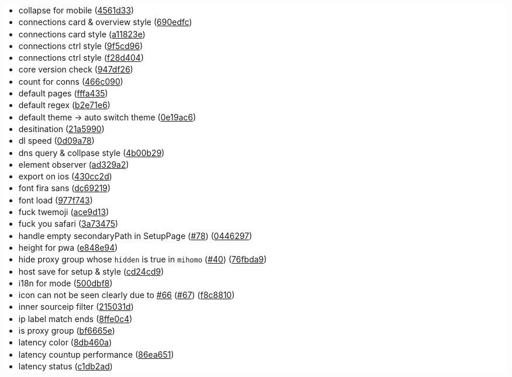 * collapse for mobile ([4561d33](https://github.com/Llllwood/zashboard/commit/4561d33c73aa628e8b9f12b65362f47817392854))
* connections card & overview style ([690edfc](https://github.com/Llllwood/zashboard/commit/690edfc677a23fd4f81377ac7de906cb8dafdca1))
* connections card style ([a11823e](https://github.com/Llllwood/zashboard/commit/a11823ec50926e25e9d602bc4dc3afd0de93632c))
* connections ctrl style ([9f5cd96](https://github.com/Llllwood/zashboard/commit/9f5cd965558ffb11ccfe8afa606d38b3c5253b9c))
* connections ctrl style ([f28d404](https://github.com/Llllwood/zashboard/commit/f28d404d7ea57661f498b0cffdbaad251664919a))
* core version check ([947df26](https://github.com/Llllwood/zashboard/commit/947df26c9c009637283a75b500a794e686ba379d))
* count for conns ([466c090](https://github.com/Llllwood/zashboard/commit/466c090b02212a7135775bfa27df457fd58c495c))
* default pages ([fffa435](https://github.com/Llllwood/zashboard/commit/fffa435ee8475864964701256b8ac55d436543c7))
* default regex ([b2e71e6](https://github.com/Llllwood/zashboard/commit/b2e71e69c442aa22bab3e7c420d6a0db80cf869a))
* default theme -&gt; auto switch theme ([0e19ac6](https://github.com/Llllwood/zashboard/commit/0e19ac6a18f28ea407c3f594e0a87175d4785fe8))
* desitination ([21a5990](https://github.com/Llllwood/zashboard/commit/21a5990738f9987c3c7fa62b6f37408d0a90cc21))
* dl speed ([0d09a78](https://github.com/Llllwood/zashboard/commit/0d09a78b8c1f8ea03f59bd780fa7165b2bcc6288))
* dns query & collpase style ([4b00b29](https://github.com/Llllwood/zashboard/commit/4b00b29f23d909771463dd83c7f9bf4d58186572))
* element observer ([ad329a2](https://github.com/Llllwood/zashboard/commit/ad329a2e3bd21a497ff48b00ee40d3aa090087f4))
* export on ios ([430cc2d](https://github.com/Llllwood/zashboard/commit/430cc2d52ac0100ba27395e9cac15e29b5049685))
* font fira sans ([dc69219](https://github.com/Llllwood/zashboard/commit/dc69219463e39909c955e3efbe42b143f3442de8))
* font load ([977f743](https://github.com/Llllwood/zashboard/commit/977f743e2207121e8d023048c9b20d14b192f81f))
* fuck twemoji ([ace9d13](https://github.com/Llllwood/zashboard/commit/ace9d13e44245c4459469be8deb36770b78a0f13))
* fuck you safari ([3a73475](https://github.com/Llllwood/zashboard/commit/3a7347594a6160c807c2631d4bb02b85944fadf1))
* handle empty secondaryPath in SetupPage ([#78](https://github.com/Llllwood/zashboard/issues/78)) ([0446297](https://github.com/Llllwood/zashboard/commit/04462972404ed93fb6026f8e8b8096cbf649d819))
* height for pwa ([e848e94](https://github.com/Llllwood/zashboard/commit/e848e947fc41698361b42eedf27263ef067341d7))
* hide proxy group whose `hidden` is true in `mihomo` ([#40](https://github.com/Llllwood/zashboard/issues/40)) ([76fbda9](https://github.com/Llllwood/zashboard/commit/76fbda94ed78f9a7f2585e55b44a9d5c997fa31f))
* host save for setup & style ([cd24cd9](https://github.com/Llllwood/zashboard/commit/cd24cd9a24bed5c43ffcf50b2ba2d014304e8f9c))
* i18n for mode ([500dbf8](https://github.com/Llllwood/zashboard/commit/500dbf8ff816520bf1aec3a1e58bf5ec2d4fba8e))
* icon can not be seen clearly due to [#66](https://github.com/Llllwood/zashboard/issues/66) ([#67](https://github.com/Llllwood/zashboard/issues/67)) ([f8c8810](https://github.com/Llllwood/zashboard/commit/f8c8810eb5f74c6cc88ff96fce4d165f530604ab))
* inner sourceip filter ([215031d](https://github.com/Llllwood/zashboard/commit/215031d4688a8689e4bb4ad495e774e62101cb6f))
* ip label match ends ([8ffe0c4](https://github.com/Llllwood/zashboard/commit/8ffe0c4051a6cdda43b04584aabb6d91dbba0303))
* is proxy group ([bf6665e](https://github.com/Llllwood/zashboard/commit/bf6665eb5e9e2b4f6b426456bd10583608924702))
* latency color ([8db460a](https://github.com/Llllwood/zashboard/commit/8db460aeebc9cfd97f7085049b3835b17273deed))
* latency countup performance ([86ea651](https://github.com/Llllwood/zashboard/commit/86ea65191f628bd04000fbe8f13118e3026e1651))
* latency status ([c1db2ad](https://github.com/Llllwood/zashboard/commit/c1db2ad01fd2daecf5a86bc1c4fba04c3b3d71ef))